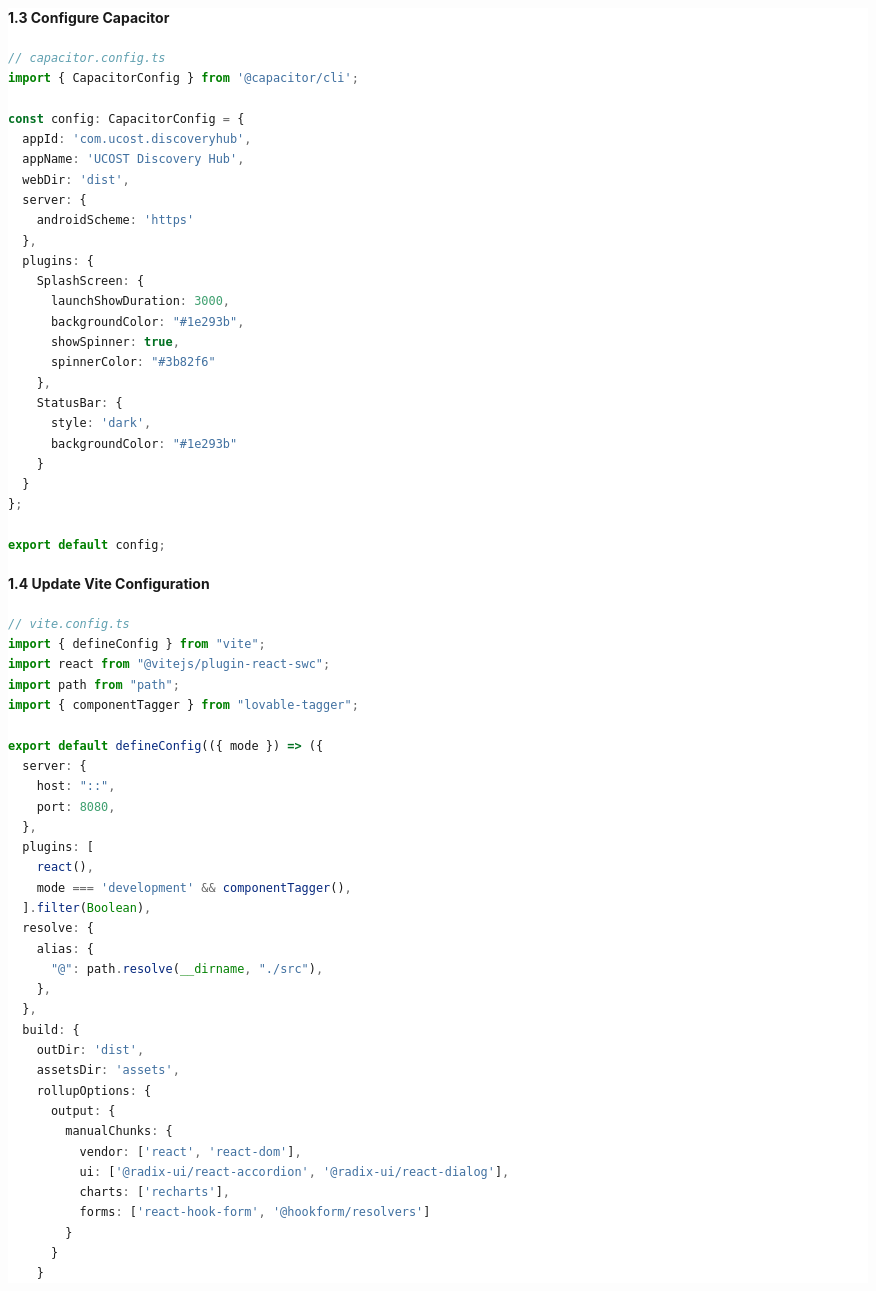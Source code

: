 #### **1.3 Configure Capacitor**
```typescript
// capacitor.config.ts
import { CapacitorConfig } from '@capacitor/cli';

const config: CapacitorConfig = {
  appId: 'com.ucost.discoveryhub',
  appName: 'UCOST Discovery Hub',
  webDir: 'dist',
  server: {
    androidScheme: 'https'
  },
  plugins: {
    SplashScreen: {
      launchShowDuration: 3000,
      backgroundColor: "#1e293b",
      showSpinner: true,
      spinnerColor: "#3b82f6"
    },
    StatusBar: {
      style: 'dark',
      backgroundColor: "#1e293b"
    }
  }
};

export default config;
```

#### **1.4 Update Vite Configuration**
```typescript
// vite.config.ts
import { defineConfig } from "vite";
import react from "@vitejs/plugin-react-swc";
import path from "path";
import { componentTagger } from "lovable-tagger";

export default defineConfig(({ mode }) => ({
  server: {
    host: "::",
    port: 8080,
  },
  plugins: [
    react(),
    mode === 'development' && componentTagger(),
  ].filter(Boolean),
  resolve: {
    alias: {
      "@": path.resolve(__dirname, "./src"),
    },
  },
  build: {
    outDir: 'dist',
    assetsDir: 'assets',
    rollupOptions: {
      output: {
        manualChunks: {
          vendor: ['react', 'react-dom'],
          ui: ['@radix-ui/react-accordion', '@radix-ui/react-dialog'],
          charts: ['recharts'],
          forms: ['react-hook-form', '@hookform/resolvers']
        }
      }
    }
```
